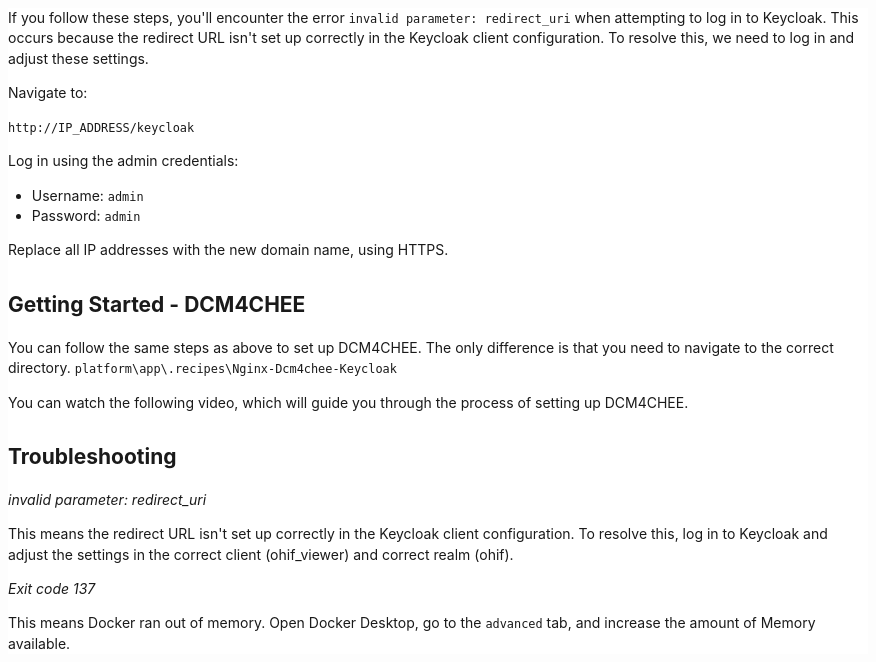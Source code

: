 If you follow these steps, you'll encounter the error `invalid parameter: redirect_uri` when attempting to log in to Keycloak. This occurs because the redirect URL isn't set up correctly in the Keycloak client configuration. To resolve this, we need to log in and adjust these settings.

Navigate to:

```
http://IP_ADDRESS/keycloak
```

Log in using the admin credentials:
- Username: `admin`
- Password: `admin`

Replace all IP addresses with the new domain name, using HTTPS.

<div style={{padding:"56.25% 0 0 0", position:"relative"}}>
    <iframe src="https://player.vimeo.com/video/981362676?badge=0&amp;autopause=0&amp;player_id=0&amp;app_id=58479"  frameBorder="0" allow="autoplay; fullscreen; picture-in-picture" allowFullScreen style= {{ position:"absolute",top:0,left:0,width:"100%",height:"100%"}} title="measurement-report"></iframe>
</div>






## Getting Started - DCM4CHEE




You can follow the same steps as above to set up DCM4CHEE. The only difference is that you need to navigate to the correct directory. `platform\app\.recipes\Nginx-Dcm4chee-Keycloak`

You can watch the following video, which will guide you through the process of setting up DCM4CHEE.


<div style={{padding:"56.25% 0 0 0", position:"relative"}}>
    <iframe src="https://player.vimeo.com/video/981362509?badge=0&amp;autopause=0&amp;player_id=0&amp;app_id=58479"  frameBorder="0" allow="autoplay; fullscreen; picture-in-picture" allowFullScreen style= {{ position:"absolute",top:0,left:0,width:"100%",height:"100%"}} title="measurement-report"></iframe>
</div>



## Troubleshooting


_invalid parameter: redirect_uri_

This means the redirect URL isn't set up correctly in the Keycloak client configuration. To resolve this, log in to Keycloak and adjust the settings in the correct client (ohif_viewer) and correct realm (ohif).

_Exit code 137_

This means Docker ran out of memory. Open Docker Desktop, go to the `advanced`
tab, and increase the amount of Memory available.
